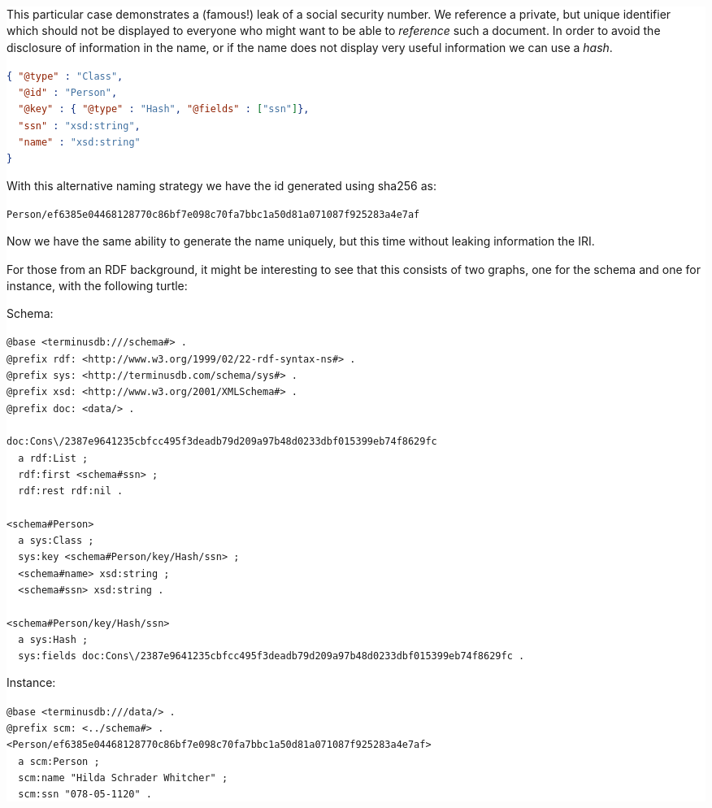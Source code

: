 This particular case demonstrates a (famous!) leak of a social
security number. We reference a private, but unique identifier which
should not be displayed to everyone who might want to be able to
*reference* such a document. In order to avoid the disclosure of
information in the name, or if the name does not display very useful information we can use a *hash*.

```json
{ "@type" : "Class",
  "@id" : "Person",
  "@key" : { "@type" : "Hash", "@fields" : ["ssn"]},
  "ssn" : "xsd:string",
  "name" : "xsd:string"
}
```

With this alternative naming strategy we have the id generated using sha256 as:

`Person/ef6385e04468128770c86bf7e098c70fa7bbc1a50d81a071087f925283a4e7af`

Now we have the same ability to generate the name uniquely, but this
time without leaking information the IRI.

For those from an RDF background, it might be interesting to see that
this consists of two graphs, one for the schema and one for instance,
with the following turtle:

Schema:
```turtle
@base <terminusdb:///schema#> .
@prefix rdf: <http://www.w3.org/1999/02/22-rdf-syntax-ns#> .
@prefix sys: <http://terminusdb.com/schema/sys#> .
@prefix xsd: <http://www.w3.org/2001/XMLSchema#> .
@prefix doc: <data/> .

doc:Cons\/2387e9641235cbfcc495f3deadb79d209a97b48d0233dbf015399eb74f8629fc
  a rdf:List ;
  rdf:first <schema#ssn> ;
  rdf:rest rdf:nil .

<schema#Person>
  a sys:Class ;
  sys:key <schema#Person/key/Hash/ssn> ;
  <schema#name> xsd:string ;
  <schema#ssn> xsd:string .

<schema#Person/key/Hash/ssn>
  a sys:Hash ;
  sys:fields doc:Cons\/2387e9641235cbfcc495f3deadb79d209a97b48d0233dbf015399eb74f8629fc .
```

Instance:
```turtle
@base <terminusdb:///data/> .
@prefix scm: <../schema#> .
<Person/ef6385e04468128770c86bf7e098c70fa7bbc1a50d81a071087f925283a4e7af>
  a scm:Person ;
  scm:name "Hilda Schrader Whitcher" ;
  scm:ssn "078-05-1120" .
```
